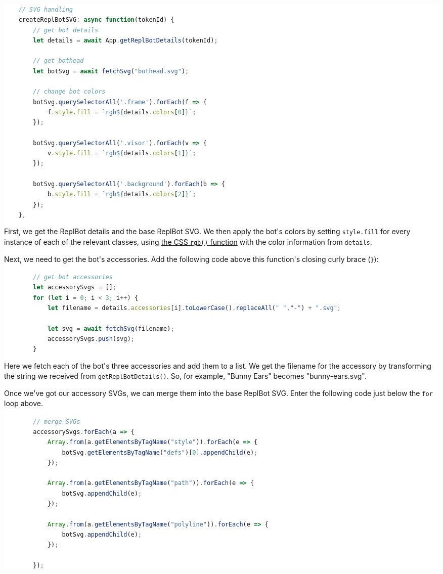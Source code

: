 ```javascript
    // SVG handling
    createReplBotSVG: async function(tokenId) {
        // get bot details
        let details = await App.getReplBotDetails(tokenId);

        // get bothead
        let botSvg = await fetchSvg("bothead.svg");

        // change bot colors
        botSvg.querySelectorAll('.frame').forEach(f => {
            f.style.fill = `rgb${details.colors[0]}`;
        });

        botSvg.querySelectorAll('.visor').forEach(v => {
            v.style.fill = `rgb${details.colors[1]}`;
        });

        botSvg.querySelectorAll('.background').forEach(b => {
            b.style.fill = `rgb${details.colors[2]}`;
        });
    },
```

First, we get the ReplBot details and the base ReplBot SVG. We then apply the bot's colors by setting `style.fill` for every instance of each of the relevant classes, using [the CSS `rgb()` function](https://developer.mozilla.org/en-US/docs/Web/CSS/color_value/rgb) with the color information from `details`.

Next, we need to get the bot's accessories. Add the following code above this function's closing curly brace (`}`):

```javascript
        // get bot accessories
        let accessorySvgs = [];
        for (let i = 0; i < 3; i++) {
            let filename = details.accessories[i].toLowerCase().replaceAll(" ","-") + ".svg";

            let svg = await fetchSvg(filename);
            accessorySvgs.push(svg);
        }
```

Here we fetch each of the bot's three accessories and add them to a list. We get the filename for the accessory by transforming the string we received from `getReplBotDetails()`. So, for example, "Bunny Ears" becomes "bunny-ears.svg".

Once we've got our accessory SVGs, we can merge them into the base ReplBot SVG. Enter the following code just below the `for` loop above.

```javascript
        // merge SVGs
        accessorySvgs.forEach(a => {
            Array.from(a.getElementsByTagName("style")).forEach(e => {
                botSvg.getElementsByTagName("defs")[0].appendChild(e);
            });

            Array.from(a.getElementsByTagName("path")).forEach(e => {
                botSvg.appendChild(e);
            });

            Array.from(a.getElementsByTagName("polyline")).forEach(e => {
                botSvg.appendChild(e);
            });

        });
```
